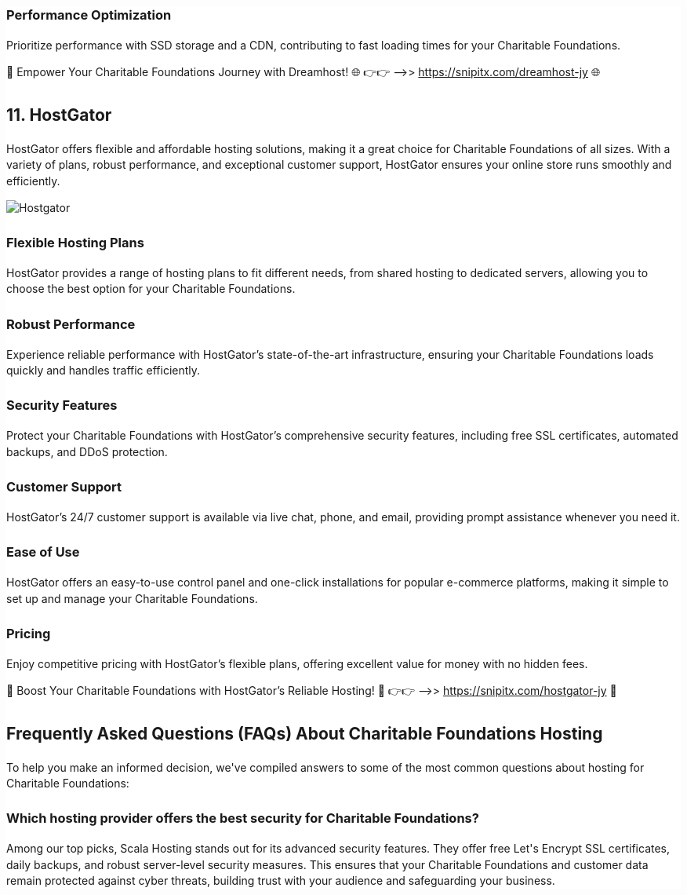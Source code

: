 ### Performance Optimization
Prioritize performance with SSD storage and a CDN, contributing to fast loading times for your Charitable Foundations.

🚀 Empower Your Charitable Foundations Journey with Dreamhost! 🌐
👉👉 -->> https://snipitx.com/dreamhost-jy 🌐

## 11. HostGator

HostGator offers flexible and affordable hosting solutions, making it a great choice for Charitable Foundations of all sizes. With a variety of plans, robust performance, and exceptional customer support, HostGator ensures your online store runs smoothly and efficiently.

![Hostgator](https://i.imgur.com/SNC0dSu.jpeg "Hostgator Hosting")

### Flexible Hosting Plans
HostGator provides a range of hosting plans to fit different needs, from shared hosting to dedicated servers, allowing you to choose the best option for your Charitable Foundations.

### Robust Performance
Experience reliable performance with HostGator’s state-of-the-art infrastructure, ensuring your Charitable Foundations loads quickly and handles traffic efficiently.

### Security Features
Protect your Charitable Foundations with HostGator’s comprehensive security features, including free SSL certificates, automated backups, and DDoS protection.

### Customer Support
HostGator’s 24/7 customer support is available via live chat, phone, and email, providing prompt assistance whenever you need it.

### Ease of Use
HostGator offers an easy-to-use control panel and one-click installations for popular e-commerce platforms, making it simple to set up and manage your Charitable Foundations.

### Pricing
Enjoy competitive pricing with HostGator’s flexible plans, offering excellent value for money with no hidden fees.

🌟 Boost Your Charitable Foundations with HostGator’s Reliable Hosting! 🚀
👉👉 -->> https://snipitx.com/hostgator-jy 🚀

## Frequently Asked Questions (FAQs) About Charitable Foundations Hosting

To help you make an informed decision, we've compiled answers to some of the most common questions about hosting for Charitable Foundations:

### Which hosting provider offers the best security for Charitable Foundations? 
Among our top picks, Scala Hosting stands out for its advanced security features. They offer free Let's Encrypt SSL certificates, daily backups, and robust server-level security measures. This ensures that your Charitable Foundations and customer data remain protected against cyber threats, building trust with your audience and safeguarding your business.
